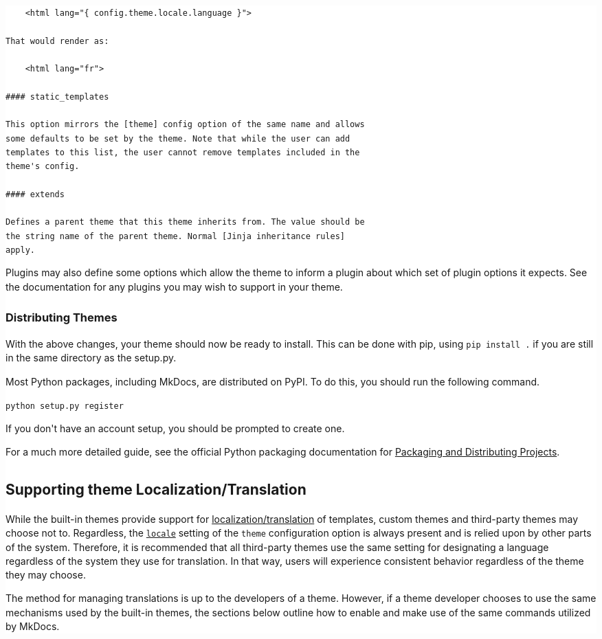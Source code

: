         <html lang="{ config.theme.locale.language }">

    That would render as:

        <html lang="fr">

    #### static_templates

    This option mirrors the [theme] config option of the same name and allows
    some defaults to be set by the theme. Note that while the user can add
    templates to this list, the user cannot remove templates included in the
    theme's config.

    #### extends

    Defines a parent theme that this theme inherits from. The value should be
    the string name of the parent theme. Normal [Jinja inheritance rules]
    apply.

Plugins may also define some options which allow the theme to inform a plugin
about which set of plugin options it expects. See the documentation for any
plugins you may wish to support in your theme.

### Distributing Themes

With the above changes, your theme should now be ready to install. This can be
done with pip, using `pip install .` if you are still in the same directory as
the setup.py.

Most Python packages, including MkDocs, are distributed on PyPI. To do this,
you should run the following command.

```no-highlight
python setup.py register
```

If you don't have an account setup, you should be prompted to create one.

For a much more detailed guide, see the official Python packaging
documentation for [Packaging and Distributing Projects].

[packaging and distributing projects]: https://packaging.python.org/en/latest/distributing/
[theme]: ../user-guide/configuration.md#theme
[jinja inheritance rules]: https://jinja.palletsprojects.com/en/latest/templates/#template-inheritance

## Supporting theme Localization/Translation

While the built-in themes provide support for [localization/translation] of
templates, custom themes and third-party themes may choose not to. Regardless,
the [`locale`](#locale) setting of the `theme` configuration option is always
present and is relied upon by other parts of the system. Therefore, it is
recommended that all third-party themes use the same setting for designating a
language regardless of the system they use for translation. In that way, users
will experience consistent behavior regardless of the theme they may choose.

The method for managing translations is up to the developers of a theme.
However, if a theme developer chooses to use the same mechanisms used by the
built-in themes, the sections below outline how to enable and make use of the
same commands utilized by MkDocs.


[community wiki]: https://github.com/mkdocs/mkdocs/wiki/MkDocs-Themes
[basic theme]: https://github.com/mkdocs/mkdocs-basic-theme
[customizing your theme]: ../user-guide/customizing-your-theme.md#using-the-theme-custom_dir
[custom_dir]: ../user-guide/configuration.md#custom_dir
[name]: ../user-guide/configuration.md#name
[docs_dir]: ../user-guide/configuration.md#docs_dir
[configuration]: #theme-configuration
[packaged]: #packaging-themes
[jinja]: http://jinja.pocoo.org/
[template inheritance]: http://jinja.pocoo.org/docs/dev/templates/#template-inheritance
[theme_dir]: ../user-guide/customizing-your-theme.md#using-the-theme_dir
[blocks]: ../user-guide/customizing-your-theme.md#overriding-template-blocks
[static_templates]: #static_templates
[nav]: ../user-guide/configuration.md#nav
[base_url]: #base_url
[site_url]: ../user-guide/configuration.md#site_url
[jinja2 template]: http://jinja.pocoo.org/docs/dev/
[built-in themes]: https://github.com/mkdocs/mkdocs/tree/master/mkdocs/themes
[theme's configuration file]: #theme-configuration
[lunr.js]: https://lunrjs.com/
[site_dir]: ../user-guide/configuration.md#site_dir
[prebuild_index]: ../user-guide/configuration.md#prebuild_index
[jinja's default filters]: https://jinja.palletsprojects.com/en/latest/templates/#builtin-filters
[python packaging]: https://packaging.python.org/en/latest/
[mkdocs bootstrap theme]: https://mkdocs.github.io/mkdocs-bootstrap/
[mkdocs bootswatch theme]: https://mkdocs.github.io/mkdocs-bootswatch/
[localization/translation]: ../user-guide/localizing-your-theme.md
[theme configuration]: #theme-configuration
[pybabel]: https://babel.pocoo.org/en/latest/setup.html
[section]: ../about/contributing.md#submitting-changes-to-the-builtin-themes
[translation guide]: translations.md
[setup.cfg]: https://github.com/mkdocs/mkdocs/blob/master/setup.cfg
[mapping file]: https://github.com/mkdocs/mkdocs/tree/master/mkdocs/themes/babel.cfg
[packaging a theme]: #packaging-themes
[testing theme translations]: translations.md#testing-theme-translations